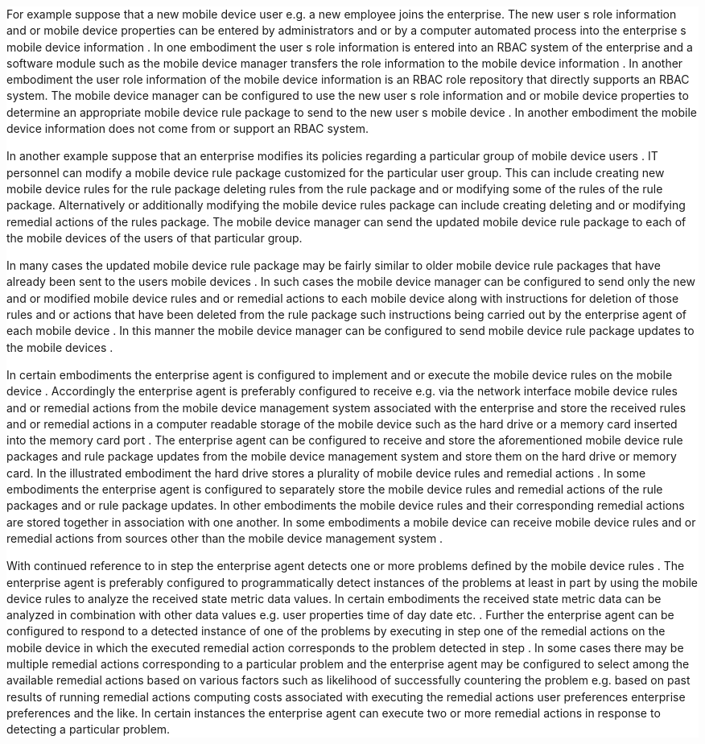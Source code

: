 For example suppose that a new mobile device user e.g. a new employee joins the enterprise. The new user s role information and or mobile device properties can be entered by administrators and or by a computer automated process into the enterprise s mobile device information . In one embodiment the user s role information is entered into an RBAC system of the enterprise and a software module such as the mobile device manager transfers the role information to the mobile device information . In another embodiment the user role information of the mobile device information is an RBAC role repository that directly supports an RBAC system. The mobile device manager can be configured to use the new user s role information and or mobile device properties to determine an appropriate mobile device rule package to send to the new user s mobile device . In another embodiment the mobile device information does not come from or support an RBAC system.

In another example suppose that an enterprise modifies its policies regarding a particular group of mobile device users . IT personnel can modify a mobile device rule package customized for the particular user group. This can include creating new mobile device rules for the rule package deleting rules from the rule package and or modifying some of the rules of the rule package. Alternatively or additionally modifying the mobile device rules package can include creating deleting and or modifying remedial actions of the rules package. The mobile device manager can send the updated mobile device rule package to each of the mobile devices of the users of that particular group.

In many cases the updated mobile device rule package may be fairly similar to older mobile device rule packages that have already been sent to the users mobile devices . In such cases the mobile device manager can be configured to send only the new and or modified mobile device rules and or remedial actions to each mobile device along with instructions for deletion of those rules and or actions that have been deleted from the rule package such instructions being carried out by the enterprise agent of each mobile device . In this manner the mobile device manager can be configured to send mobile device rule package updates to the mobile devices .

In certain embodiments the enterprise agent is configured to implement and or execute the mobile device rules on the mobile device . Accordingly the enterprise agent is preferably configured to receive e.g. via the network interface mobile device rules and or remedial actions from the mobile device management system associated with the enterprise and store the received rules and or remedial actions in a computer readable storage of the mobile device such as the hard drive or a memory card inserted into the memory card port . The enterprise agent can be configured to receive and store the aforementioned mobile device rule packages and rule package updates from the mobile device management system and store them on the hard drive or memory card. In the illustrated embodiment the hard drive stores a plurality of mobile device rules and remedial actions . In some embodiments the enterprise agent is configured to separately store the mobile device rules and remedial actions of the rule packages and or rule package updates. In other embodiments the mobile device rules and their corresponding remedial actions are stored together in association with one another. In some embodiments a mobile device can receive mobile device rules and or remedial actions from sources other than the mobile device management system .

With continued reference to in step the enterprise agent detects one or more problems defined by the mobile device rules . The enterprise agent is preferably configured to programmatically detect instances of the problems at least in part by using the mobile device rules to analyze the received state metric data values. In certain embodiments the received state metric data can be analyzed in combination with other data values e.g. user properties time of day date etc. . Further the enterprise agent can be configured to respond to a detected instance of one of the problems by executing in step one of the remedial actions on the mobile device in which the executed remedial action corresponds to the problem detected in step . In some cases there may be multiple remedial actions corresponding to a particular problem and the enterprise agent may be configured to select among the available remedial actions based on various factors such as likelihood of successfully countering the problem e.g. based on past results of running remedial actions computing costs associated with executing the remedial actions user preferences enterprise preferences and the like. In certain instances the enterprise agent can execute two or more remedial actions in response to detecting a particular problem.
